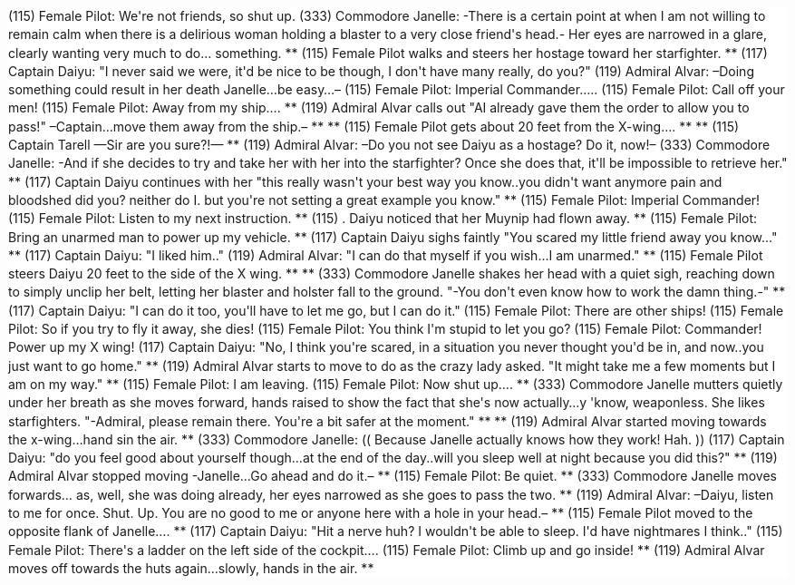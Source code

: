 (115) Female Pilot: We&#39;re not friends, so shut up.
(333) Commodore Janelle: -There is a certain point at when I am not willing to remain calm when there is a delirious woman holding a blaster to a very close friend&#39;s head.- Her eyes are narrowed in a glare, clearly wanting very much to do&#8230; something.
** (115) Female Pilot walks and steers her hostage toward her starfighter. **
(117) Captain Daiyu: &quot;I never said we were, it&#39;d be nice to be though, I don&#39;t have many really, do you?&quot;
(119) Admiral Alvar: &ndash;Doing something could result in her death Janelle&#8230;be easy&#8230;&ndash;
(115) Female Pilot: Imperial Commander&#8230;..
(115) Female Pilot: Call off your men!
(115) Female Pilot: Away from my ship&#8230;.
** (119) Admiral Alvar calls out &quot;AI already gave them the order to allow you to pass!&quot; &ndash;Captain&#8230;move them away from the ship.&ndash; **
** (115) Female Pilot gets about 20 feet from the X-wing&#8230;. **
** (115) Captain Tarell &mdash;Sir are you sure?!&mdash; **
(119) Admiral Alvar: &ndash;Do you not see Daiyu as a hostage? Do it, now!&ndash;
(333) Commodore Janelle: -And if she decides to try and take her with her into the starfighter? Once she does that, it&#39;ll be impossible to retrieve her.&quot;
** (117) Captain Daiyu continues with her &quot;this really wasn&#39;t your best way you know..you didn&#39;t want anymore pain and bloodshed did you? neither do I. but you&#39;re not setting a great example you know.&quot; **
(115) Female Pilot: Imperial Commander!
(115) Female Pilot: Listen to my next instruction.
** (115) . Daiyu noticed that her Muynip had flown away. **
(115) Female Pilot: Bring an unarmed man to power up my vehicle.
** (117) Captain Daiyu sighs faintly &quot;You scared my little friend away you know&#8230;&quot; **
(117) Captain Daiyu: &quot;I liked him..&quot;
(119) Admiral Alvar: &quot;I can do that myself if you wish&#8230;I am unarmed.&quot;
** (115) Female Pilot steers Daiyu 20 feet to the side of the X wing. **
** (333) Commodore Janelle shakes her head with a quiet sigh, reaching down to simply unclip her belt, letting her blaster and holster fall to the ground. &quot;-You don&#39;t even know how to work the damn thing.-&quot; **
(117) Captain Daiyu: &quot;I can do it too, you&#39;ll have to let me go, but I can do it.&quot;
(115) Female Pilot: There are other ships!
(115) Female Pilot: So if you try to fly it away, she dies!
(115) Female Pilot: You think I&#39;m stupid to let you go?
(115) Female Pilot: Commander! Power up my X wing!
(117) Captain Daiyu: &quot;No, I think you&#39;re scared, in a situation you never thought you&#39;d be in, and now..you just want to go home.&quot;
** (119) Admiral Alvar starts to move to do as the crazy lady asked. &quot;It might take me a few moments but I am on my way.&quot; **
(115) Female Pilot: I am leaving.
(115) Female Pilot: Now shut up&#8230;.
** (333) Commodore Janelle mutters quietly under her breath as she moves forward, hands raised to show the fact that she&#39;s now actually&#8230;y &#39;know, weaponless. She likes starfighters. &quot;-Admiral, please remain there. You&#39;re a bit safer at the moment.&quot; **
** (119) Admiral Alvar started moving towards the x-wing&#8230;hand sin the air. **
(333) Commodore Janelle: (( Because Janelle actually knows how they work! Hah. ))
(117) Captain Daiyu: &quot;do you feel good about yourself though&#8230;at the end of the day..will you sleep well at night because you did this?&quot;
** (119) Admiral Alvar stopped moving -Janelle&#8230;Go ahead and do it.&ndash; **
(115) Female Pilot: Be quiet.
** (333) Commodore Janelle moves forwards&#8230; as, well, she was doing already, her eyes narrowed as she goes to pass the two. **
(119) Admiral Alvar: &ndash;Daiyu, listen to me for once. Shut. Up. You are no good to me or anyone here with a hole in your head.&ndash;
** (115) Female Pilot moved to the opposite flank of Janelle&#8230;. **
(117) Captain Daiyu: &quot;Hit a nerve huh? I wouldn&#39;t be able to sleep. I&#39;d have nightmares I think..&quot;
(115) Female Pilot: There&#39;s a ladder on the left side of the cockpit&#8230;.
(115) Female Pilot: Climb up and go inside!
** (119) Admiral Alvar moves off towards the huts again&#8230;slowly, hands in the air. **
